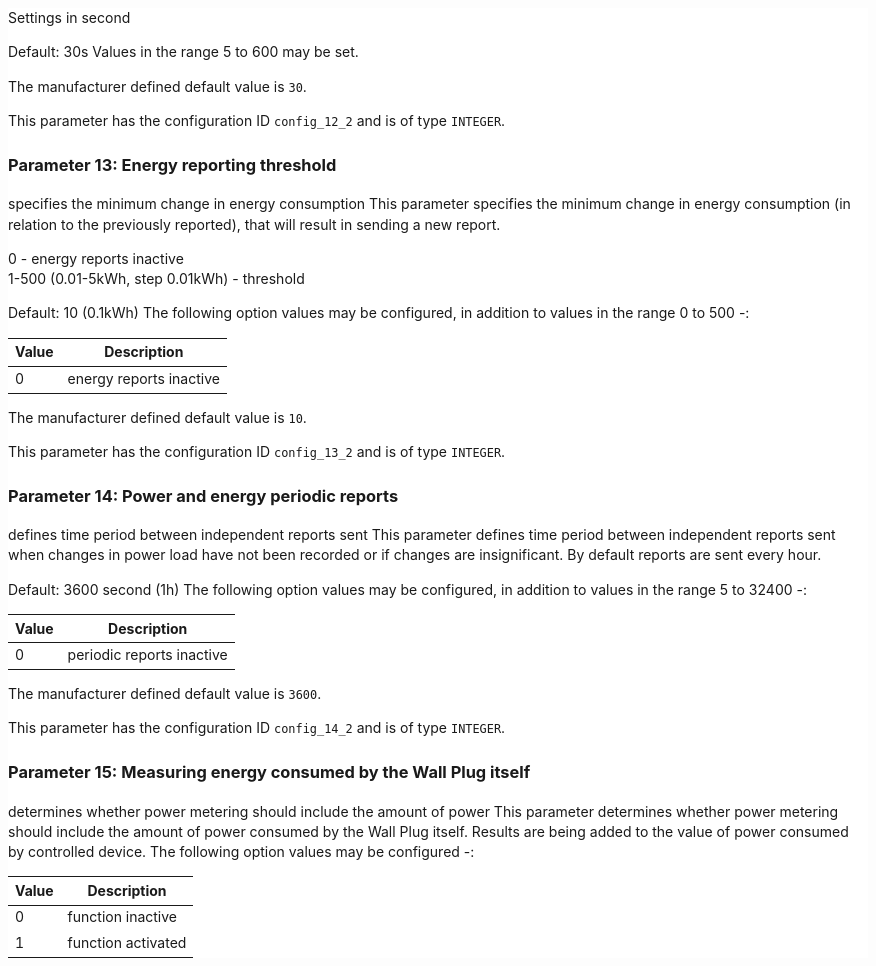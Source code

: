Settings in second

Default: 30s
Values in the range 5 to 600 may be set.

The manufacturer defined default value is ```30```.

This parameter has the configuration ID ```config_12_2``` and is of type ```INTEGER```.


### Parameter 13: Energy reporting threshold

specifies the minimum change in energy consumption
This parameter specifies the minimum change in energy consumption (in relation to the previously reported), that will result in sending a new report.

0 - energy reports inactive  
1-500 (0.01-5kWh, step 0.01kWh) - threshold

Default: 10 (0.1kWh)
The following option values may be configured, in addition to values in the range 0 to 500 -:

| Value  | Description |
|--------|-------------|
| 0 | energy reports inactive |

The manufacturer defined default value is ```10```.

This parameter has the configuration ID ```config_13_2``` and is of type ```INTEGER```.


### Parameter 14: Power and energy periodic reports

defines time period between independent reports sent
This parameter defines time period between independent reports sent when changes in power load have not been recorded or if changes are insignificant. By default reports are sent every hour.

Default: 3600 second (1h)
The following option values may be configured, in addition to values in the range 5 to 32400 -:

| Value  | Description |
|--------|-------------|
| 0 | periodic reports inactive |

The manufacturer defined default value is ```3600```.

This parameter has the configuration ID ```config_14_2``` and is of type ```INTEGER```.


### Parameter 15: Measuring energy consumed by the Wall Plug itself

determines whether power metering should include the amount of power
This parameter determines whether power metering should include the amount of power consumed by the Wall Plug itself. Results are being added to the value of power consumed by controlled device.
The following option values may be configured -:

| Value  | Description |
|--------|-------------|
| 0 | function inactive |
| 1 | function activated |
